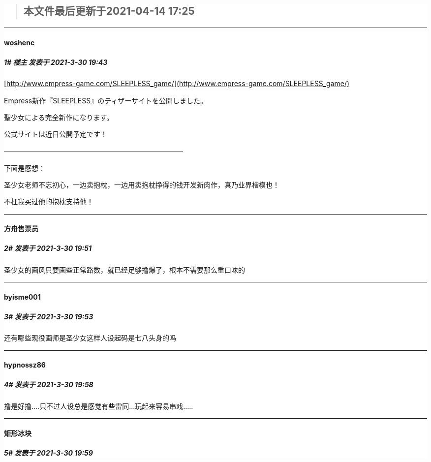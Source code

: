 > ## **本文件最后更新于2021-04-14 17:25** 



*****

####  woshenc  
##### 1#       楼主       发表于 2021-3-30 19:43


[http://www.empress-game.com/SLEEPLESS_game/](http://www.empress-game.com/SLEEPLESS_game/)

Empress新作『SLEEPLESS』のティザーサイトを公開しました。

聖少女による完全新作になります。

公式サイトは近日公開予定です！


——————————————————————————


下面是感想：

圣少女老师不忘初心，一边卖抱枕，一边用卖抱枕挣得的钱开发新肉作，真乃业界楷模也！

不枉我买过他的抱枕支持他！


*****

####  方舟售票员  
##### 2#       发表于 2021-3-30 19:51


圣少女的画风只要画些正常路数，就已经足够撸爆了，根本不需要那么重口味的


*****

####  byisme001  
##### 3#       发表于 2021-3-30 19:53


还有哪些现役画师是圣少女这样人设起码是七八头身的吗


*****

####  hypnossz86  
##### 4#       发表于 2021-3-30 19:58


撸是好撸....只不过人设总是感觉有些雷同...玩起来容易串戏.....


*****

####  矩形冰块  
##### 5#       发表于 2021-3-30 19:59

